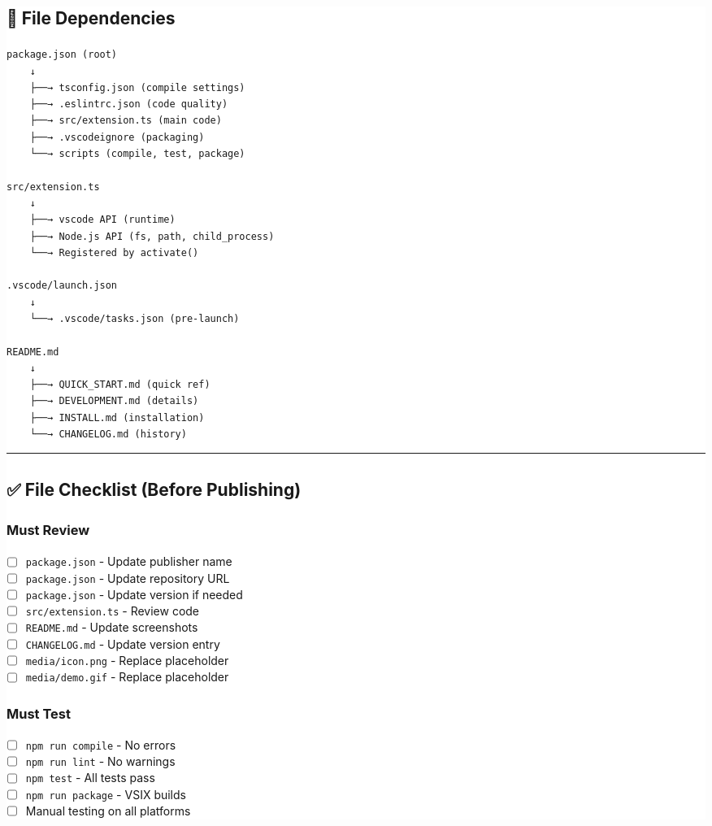 
## 🎯 File Dependencies

```
package.json (root)
    ↓
    ├──→ tsconfig.json (compile settings)
    ├──→ .eslintrc.json (code quality)
    ├──→ src/extension.ts (main code)
    ├──→ .vscodeignore (packaging)
    └──→ scripts (compile, test, package)

src/extension.ts
    ↓
    ├──→ vscode API (runtime)
    ├──→ Node.js API (fs, path, child_process)
    └──→ Registered by activate()

.vscode/launch.json
    ↓
    └──→ .vscode/tasks.json (pre-launch)

README.md
    ↓
    ├──→ QUICK_START.md (quick ref)
    ├──→ DEVELOPMENT.md (details)
    ├──→ INSTALL.md (installation)
    └──→ CHANGELOG.md (history)
```

---

## ✅ File Checklist (Before Publishing)

### Must Review
- [ ] `package.json` - Update publisher name
- [ ] `package.json` - Update repository URL
- [ ] `package.json` - Update version if needed
- [ ] `src/extension.ts` - Review code
- [ ] `README.md` - Update screenshots
- [ ] `CHANGELOG.md` - Update version entry
- [ ] `media/icon.png` - Replace placeholder
- [ ] `media/demo.gif` - Replace placeholder

### Must Test
- [ ] `npm run compile` - No errors
- [ ] `npm run lint` - No warnings
- [ ] `npm test` - All tests pass
- [ ] `npm run package` - VSIX builds
- [ ] Manual testing on all platforms
